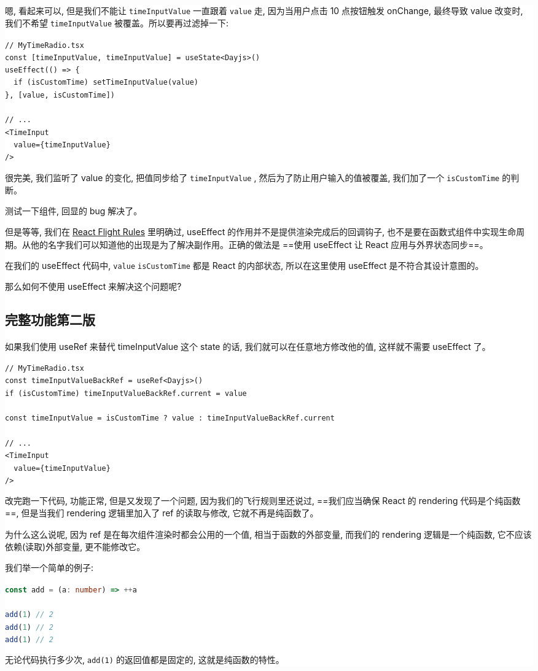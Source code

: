 嗯, 看起来可以, 但是我们不能让 `timeInputValue` 一直跟着 `value` 走, 因为当用户点击 10 点按钮触发 onChange, 最终导致 value 改变时, 我们不希望 `timeInputValue` 被覆盖。所以要再过滤掉一下:

```tsx
// MyTimeRadio.tsx
const [timeInputValue, timeInputValue] = useState<Dayjs>()
useEffect(() => {
  if (isCustomTime) setTimeInputValue(value)
}, [value, isCustomTime])

// ...
<TimeInput
  value={timeInputValue}
/>
```

很完美, 我们监听了 value 的变化, 把值同步给了 `timeInputValue` , 然后为了防止用户输入的值被覆盖, 我们加了一个 `isCustomTime` 的判断。

测试一下组件, 回显的 bug 解决了。

但是等等, 我们在 [React Flight Rules](https://blog.haydenhayden.com/post/2023/02/07/flight-rules-react/) 里明确过, useEffect 的作用并不是提供渲染完成后的回调钩子, 也不是要在函数式组件中实现生命周期。从他的名字我们可以知道他的出现是为了解决副作用。正确的做法是 ==使用 useEffect 让 React 应用与外界状态同步==。

在我们的 useEffect 代码中, `value` `isCustomTime` 都是 React 的内部状态, 所以在这里使用 useEffect 是不符合其设计意图的。

那么如何不使用 useEffect 来解决这个问题呢?

## 完整功能第二版

如果我们使用 useRef 来替代 timeInputValue 这个 state 的话, 我们就可以在任意地方修改他的值, 这样就不需要 useEffect 了。

```tsx
// MyTimeRadio.tsx
const timeInputValueBackRef = useRef<Dayjs>()
if (isCustomTime) timeInputValueBackRef.current = value

const timeInputValue = isCustomTime ? value : timeInputValueBackRef.current

// ...
<TimeInput
  value={timeInputValue}
/>
```

改完跑一下代码, 功能正常, 但是又发现了一个问题, 因为我们的飞行规则里还说过, ==我们应当确保 React 的 rendering 代码是个纯函数==, 但是当我们 rendering 逻辑里加入了 ref 的读取与修改, 它就不再是纯函数了。

为什么这么说呢, 因为 ref 是在每次组件渲染时都会公用的一个值, 相当于函数的外部变量, 而我们的 rendering 逻辑是一个纯函数, 它不应该依赖(读取)外部变量, 更不能修改它。

我们举一个简单的例子:

```ts
const add = (a: number) => ++a

add(1) // 2
add(1) // 2
add(1) // 2
```
无论代码执行多少次, `add(1)` 的返回值都是固定的, 这就是纯函数的特性。
